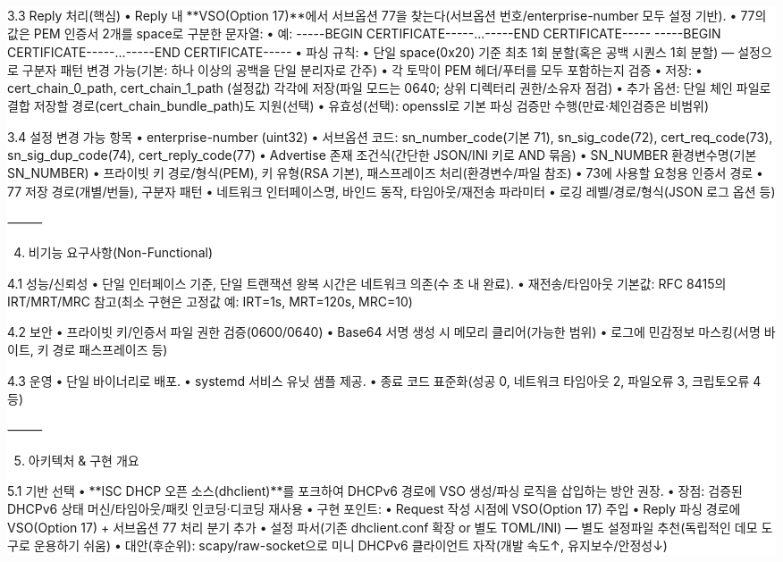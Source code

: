 3.3 Reply 처리(핵심)
	•	Reply 내 **VSO(Option 17)**에서 서브옵션 77을 찾는다(서브옵션 번호/enterprise-number 모두 설정 기반).
	•	77의 값은 PEM 인증서 2개를 space로 구분한 문자열:
	•	예: -----BEGIN CERTIFICATE-----...-----END CERTIFICATE----- -----BEGIN CERTIFICATE-----...-----END CERTIFICATE-----
	•	파싱 규칙:
	•	단일 space(0x20) 기준 최초 1회 분할(혹은 공백 시퀀스 1회 분할) — 설정으로 구분자 패턴 변경 가능(기본: 하나 이상의 공백을 단일 분리자로 간주)
	•	각 토막이 PEM 헤더/푸터를 모두 포함하는지 검증
	•	저장:
	•	cert_chain_0_path, cert_chain_1_path (설정값) 각각에 저장(파일 모드는 0640; 상위 디렉터리 권한/소유자 점검)
	•	추가 옵션: 단일 체인 파일로 결합 저장할 경로(cert_chain_bundle_path)도 지원(선택)
	•	유효성(선택): openssl로 기본 파싱 검증만 수행(만료·체인검증은 비범위)

3.4 설정 변경 가능 항목
	•	enterprise-number (uint32)
	•	서브옵션 코드: sn_number_code(기본 71), sn_sig_code(72), cert_req_code(73), sn_sig_dup_code(74), cert_reply_code(77)
	•	Advertise 존재 조건식(간단한 JSON/INI 키로 AND 묶음)
	•	SN_NUMBER 환경변수명(기본 SN_NUMBER)
	•	프라이빗 키 경로/형식(PEM), 키 유형(RSA 기본), 패스프레이즈 처리(환경변수/파일 참조)
	•	73에 사용할 요청용 인증서 경로
	•	77 저장 경로(개별/번들), 구분자 패턴
	•	네트워크 인터페이스명, 바인드 동작, 타임아웃/재전송 파라미터
	•	로깅 레벨/경로/형식(JSON 로그 옵션 등)

⸻

4) 비기능 요구사항(Non-Functional)

4.1 성능/신뢰성
	•	단일 인터페이스 기준, 단일 트랜잭션 왕복 시간은 네트워크 의존(수 초 내 완료).
	•	재전송/타임아웃 기본값: RFC 8415의 IRT/MRT/MRC 참고(최소 구현은 고정값 예: IRT=1s, MRT=120s, MRC=10)

4.2 보안
	•	프라이빗 키/인증서 파일 권한 검증(0600/0640)
	•	Base64 서명 생성 시 메모리 클리어(가능한 범위)
	•	로그에 민감정보 마스킹(서명 바이트, 키 경로 패스프레이즈 등)

4.3 운영
	•	단일 바이너리로 배포.
	•	systemd 서비스 유닛 샘플 제공.
	•	종료 코드 표준화(성공 0, 네트워크 타임아웃 2, 파일오류 3, 크립토오류 4 등)

⸻

5) 아키텍처 & 구현 개요

5.1 기반 선택
	•	**ISC DHCP 오픈 소스(dhclient)**를 포크하여 DHCPv6 경로에 VSO 생성/파싱 로직을 삽입하는 방안 권장.
	•	장점: 검증된 DHCPv6 상태 머신/타임아웃/패킷 인코딩·디코딩 재사용
	•	구현 포인트:
	•	Request 작성 시점에 VSO(Option 17) 주입
	•	Reply 파싱 경로에 VSO(Option 17) + 서브옵션 77 처리 분기 추가
	•	설정 파서(기존 dhclient.conf 확장 or 별도 TOML/INI) — 별도 설정파일 추천(독립적인 데모 도구로 운용하기 쉬움)
	•	대안(후순위): scapy/raw-socket으로 미니 DHCPv6 클라이언트 자작(개발 속도↑, 유지보수/안정성↓)
